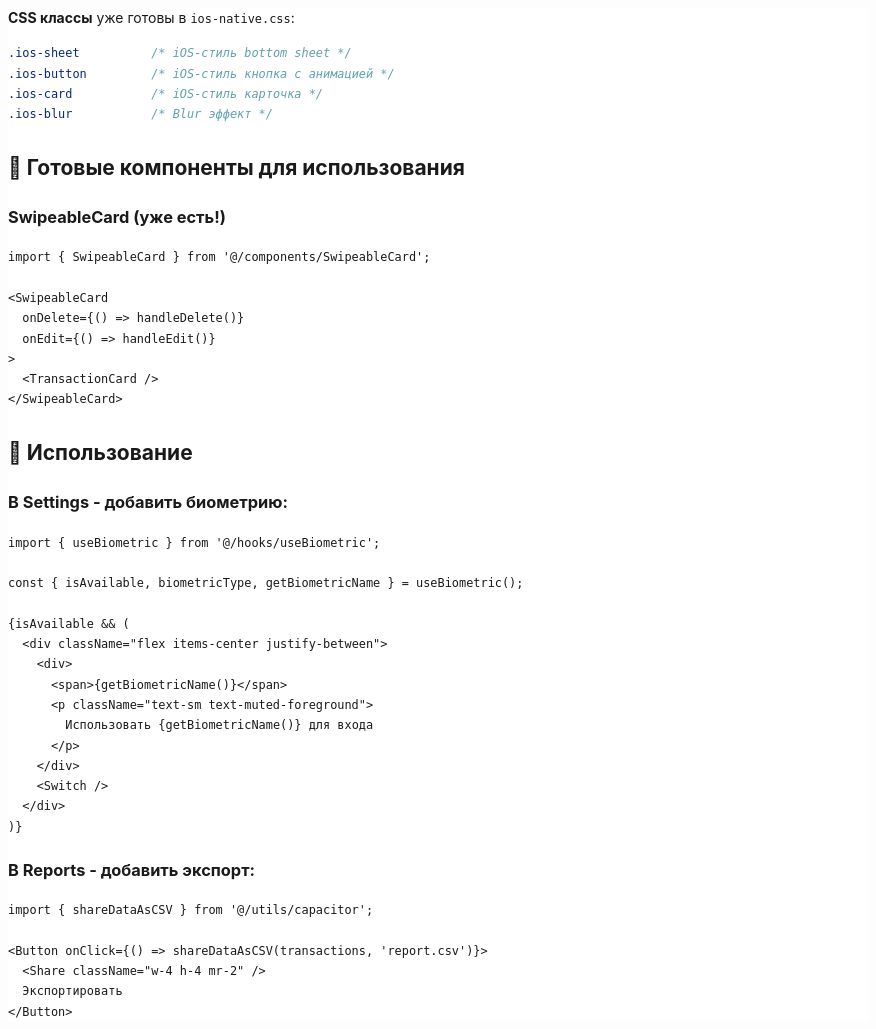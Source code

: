 **CSS классы** уже готовы в `ios-native.css`:
```css
.ios-sheet          /* iOS-стиль bottom sheet */
.ios-button         /* iOS-стиль кнопка с анимацией */
.ios-card           /* iOS-стиль карточка */
.ios-blur           /* Blur эффект */
```

## 🚀 Готовые компоненты для использования

### SwipeableCard (уже есть!)
```tsx
import { SwipeableCard } from '@/components/SwipeableCard';

<SwipeableCard
  onDelete={() => handleDelete()}
  onEdit={() => handleEdit()}
>
  <TransactionCard />
</SwipeableCard>
```

## 📝 Использование

### В Settings - добавить биометрию:
```tsx
import { useBiometric } from '@/hooks/useBiometric';

const { isAvailable, biometricType, getBiometricName } = useBiometric();

{isAvailable && (
  <div className="flex items-center justify-between">
    <div>
      <span>{getBiometricName()}</span>
      <p className="text-sm text-muted-foreground">
        Использовать {getBiometricName()} для входа
      </p>
    </div>
    <Switch />
  </div>
)}
```

### В Reports - добавить экспорт:
```tsx
import { shareDataAsCSV } from '@/utils/capacitor';

<Button onClick={() => shareDataAsCSV(transactions, 'report.csv')}>
  <Share className="w-4 h-4 mr-2" />
  Экспортировать
</Button>
```
